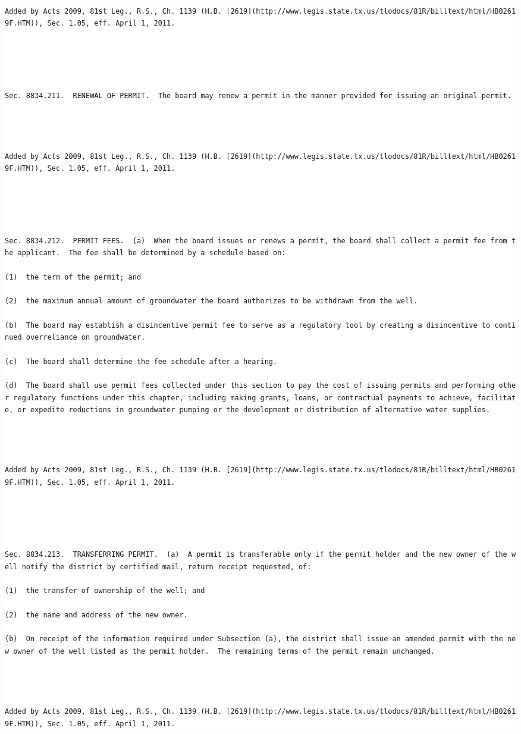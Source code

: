     
    
    
    Added by Acts 2009, 81st Leg., R.S., Ch. 1139 (H.B. [2619](http://www.legis.state.tx.us/tlodocs/81R/billtext/html/HB02619F.HTM)), Sec. 1.05, eff. April 1, 2011.
    
    
    
    
    
    Sec. 8834.211.  RENEWAL OF PERMIT.  The board may renew a permit in the manner provided for issuing an original permit.
    
    
    
    
    Added by Acts 2009, 81st Leg., R.S., Ch. 1139 (H.B. [2619](http://www.legis.state.tx.us/tlodocs/81R/billtext/html/HB02619F.HTM)), Sec. 1.05, eff. April 1, 2011.
    
    
    
    
    
    Sec. 8834.212.  PERMIT FEES.  (a)  When the board issues or renews a permit, the board shall collect a permit fee from the applicant.  The fee shall be determined by a schedule based on:
    
    (1)  the term of the permit; and
    
    (2)  the maximum annual amount of groundwater the board authorizes to be withdrawn from the well.
    
    (b)  The board may establish a disincentive permit fee to serve as a regulatory tool by creating a disincentive to continued overreliance on groundwater.
    
    (c)  The board shall determine the fee schedule after a hearing.
    
    (d)  The board shall use permit fees collected under this section to pay the cost of issuing permits and performing other regulatory functions under this chapter, including making grants, loans, or contractual payments to achieve, facilitate, or expedite reductions in groundwater pumping or the development or distribution of alternative water supplies.
    
    
    
    
    Added by Acts 2009, 81st Leg., R.S., Ch. 1139 (H.B. [2619](http://www.legis.state.tx.us/tlodocs/81R/billtext/html/HB02619F.HTM)), Sec. 1.05, eff. April 1, 2011.
    
    
    
    
    
    Sec. 8834.213.  TRANSFERRING PERMIT.  (a)  A permit is transferable only if the permit holder and the new owner of the well notify the district by certified mail, return receipt requested, of:
    
    (1)  the transfer of ownership of the well; and
    
    (2)  the name and address of the new owner.
    
    (b)  On receipt of the information required under Subsection (a), the district shall issue an amended permit with the new owner of the well listed as the permit holder.  The remaining terms of the permit remain unchanged.
    
    
    
    
    Added by Acts 2009, 81st Leg., R.S., Ch. 1139 (H.B. [2619](http://www.legis.state.tx.us/tlodocs/81R/billtext/html/HB02619F.HTM)), Sec. 1.05, eff. April 1, 2011.
    
    
    
    